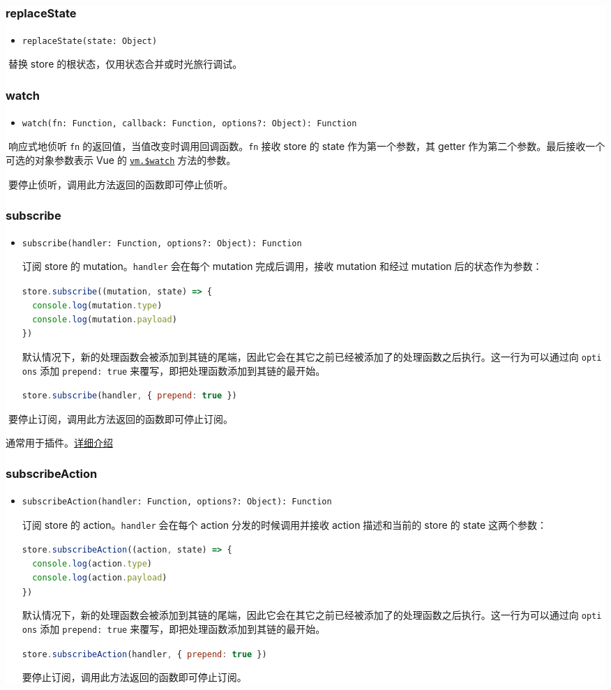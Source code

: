 ### replaceState

- `replaceState(state: Object)`

  替换 store 的根状态，仅用状态合并或时光旅行调试。

### watch

- `watch(fn: Function, callback: Function, options?: Object): Function`

  响应式地侦听 `fn` 的返回值，当值改变时调用回调函数。`fn` 接收 store 的 state 作为第一个参数，其 getter 作为第二个参数。最后接收一个可选的对象参数表示 Vue 的 [`vm.$watch`](https://cn.vuejs.org/v2/api/#vm-watch) 方法的参数。

  要停止侦听，调用此方法返回的函数即可停止侦听。

### subscribe

- `subscribe(handler: Function, options?: Object): Function`

  订阅 store 的 mutation。`handler` 会在每个 mutation 完成后调用，接收 mutation 和经过 mutation 后的状态作为参数：

  ``` js
  store.subscribe((mutation, state) => {
    console.log(mutation.type)
    console.log(mutation.payload)
  })
  ```

  默认情况下，新的处理函数会被添加到其链的尾端，因此它会在其它之前已经被添加了的处理函数之后执行。这一行为可以通过向 `options` 添加 `prepend: true` 来覆写，即把处理函数添加到其链的最开始。

  ``` js
  store.subscribe(handler, { prepend: true })
  ```
  要停止订阅，调用此方法返回的函数即可停止订阅。

  通常用于插件。[详细介绍](../guide/plugins.md)

### subscribeAction

- `subscribeAction(handler: Function, options?: Object): Function`

  订阅 store 的 action。`handler` 会在每个 action 分发的时候调用并接收 action 描述和当前的 store 的 state 这两个参数：

  ``` js
  store.subscribeAction((action, state) => {
    console.log(action.type)
    console.log(action.payload)
  })
  ```

  默认情况下，新的处理函数会被添加到其链的尾端，因此它会在其它之前已经被添加了的处理函数之后执行。这一行为可以通过向 `options` 添加 `prepend: true` 来覆写，即把处理函数添加到其链的最开始。

  ``` js
  store.subscribeAction(handler, { prepend: true })
  ```

  要停止订阅，调用此方法返回的函数即可停止订阅。
